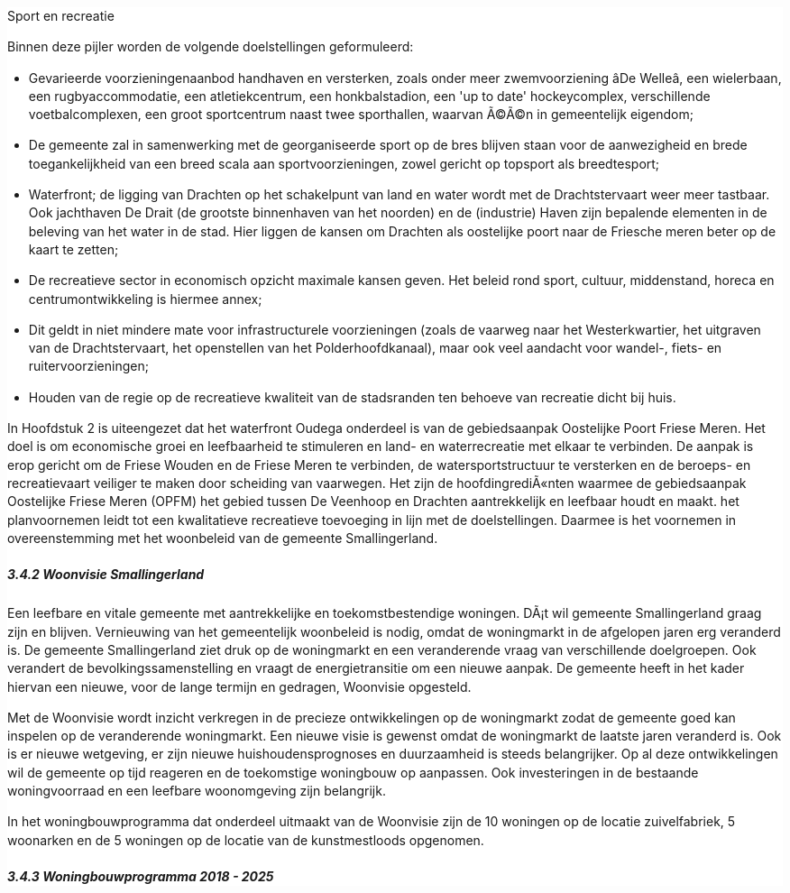 Sport en recreatie

Binnen deze pijler worden de volgende doelstellingen geformuleerd:

* Gevarieerde voorzieningenaanbod handhaven en versterken, zoals onder meer zwemvoorziening âDe Welleâ, een wielerbaan, een rugbyaccommodatie, een atletiekcentrum, een honkbalstadion, een 'up to date' hockeycomplex, verschillende voetbalcomplexen, een groot sportcentrum naast twee sporthallen, waarvan Ã©Ã©n in gemeentelijk eigendom;

* De gemeente zal in samenwerking met de georganiseerde sport op de bres blijven staan voor de aanwezigheid en brede toegankelijkheid van een breed scala aan sportvoorzieningen, zowel gericht op topsport als breedtesport;

* Waterfront; de ligging van Drachten op het schakelpunt van land en water wordt met de Drachtstervaart weer meer tastbaar. Ook jachthaven De Drait (de grootste binnenhaven van het noorden) en de (industrie) Haven zijn bepalende elementen in de beleving van het water in de stad. Hier liggen de kansen om Drachten als oostelijke poort naar de Friesche meren beter op de kaart te zetten;

* De recreatieve sector in economisch opzicht maximale kansen geven. Het beleid rond sport, cultuur, middenstand, horeca en centrumontwikkeling is hiermee annex;

* Dit geldt in niet mindere mate voor infrastructurele voorzieningen (zoals de vaarweg naar het Westerkwartier, het uitgraven van de Drachtstervaart, het openstellen van het Polderhoofdkanaal), maar ook veel aandacht voor wandel\-, fiets\- en ruitervoorzieningen;

* Houden van de regie op de recreatieve kwaliteit van de stadsranden ten behoeve van recreatie dicht bij huis.

In Hoofdstuk 2 is uiteengezet dat het waterfront Oudega onderdeel is van de gebiedsaanpak Oostelijke Poort Friese Meren. Het doel is om economische groei en leefbaarheid te stimuleren en land\- en waterrecreatie met elkaar te verbinden. De aanpak is erop gericht om de Friese Wouden en de Friese Meren te verbinden, de watersportstructuur te versterken en de beroeps\- en recreatievaart veiliger te maken door scheiding van vaarwegen. Het zijn de hoofdingrediÃ«nten waarmee de gebiedsaanpak Oostelijke Friese Meren (OPFM) het gebied tussen De Veenhoop en Drachten aantrekkelijk en leefbaar houdt en maakt. het planvoornemen leidt tot een kwalitatieve recreatieve toevoeging in lijn met de doelstellingen. Daarmee is het voornemen in overeenstemming met het woonbeleid van de gemeente Smallingerland.

##### 3\.4\.2 Woonvisie Smallingerland

Een leefbare en vitale gemeente met aantrekkelijke en toekomstbestendige woningen. DÃ¡t wil gemeente Smallingerland graag zijn en blijven. Vernieuwing van het gemeentelijk woonbeleid is nodig, omdat de woningmarkt in de afgelopen jaren erg veranderd is. De gemeente Smallingerland ziet druk op de woningmarkt en een veranderende vraag van verschillende doelgroepen. Ook verandert de bevolkingssamenstelling en vraagt de energietransitie om een nieuwe aanpak. De gemeente heeft in het kader hiervan een nieuwe, voor de lange termijn en gedragen, Woonvisie opgesteld.

Met de Woonvisie wordt inzicht verkregen in de precieze ontwikkelingen op de woningmarkt zodat de gemeente goed kan inspelen op de veranderende woningmarkt. Een nieuwe visie is gewenst omdat de woningmarkt de laatste jaren veranderd is. Ook is er nieuwe wetgeving, er zijn nieuwe huishoudensprognoses en duurzaamheid is steeds belangrijker. Op al deze ontwikkelingen wil de gemeente op tijd reageren en de toekomstige woningbouw op aanpassen. Ook investeringen in de bestaande woningvoorraad en een leefbare woonomgeving zijn belangrijk.

In het woningbouwprogramma dat onderdeel uitmaakt van de Woonvisie zijn de 10 woningen op de locatie zuivelfabriek, 5 woonarken en de 5 woningen op de locatie van de kunstmestloods opgenomen.

##### 3\.4\.3 Woningbouwprogramma 2018 \- 2025
